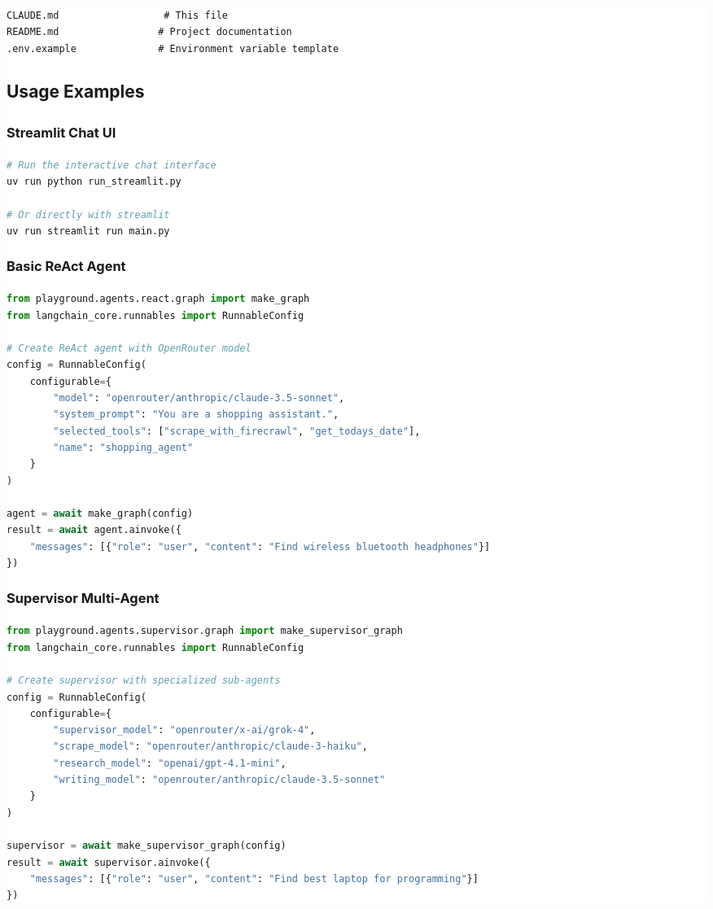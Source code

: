 ```
CLAUDE.md                  # This file
README.md                 # Project documentation
.env.example              # Environment variable template
```

## Usage Examples

### Streamlit Chat UI
```bash
# Run the interactive chat interface
uv run python run_streamlit.py

# Or directly with streamlit
uv run streamlit run main.py
```

### Basic ReAct Agent
```python
from playground.agents.react.graph import make_graph
from langchain_core.runnables import RunnableConfig

# Create ReAct agent with OpenRouter model
config = RunnableConfig(
    configurable={
        "model": "openrouter/anthropic/claude-3.5-sonnet",
        "system_prompt": "You are a shopping assistant.",
        "selected_tools": ["scrape_with_firecrawl", "get_todays_date"],
        "name": "shopping_agent"
    }
)

agent = await make_graph(config)
result = await agent.ainvoke({
    "messages": [{"role": "user", "content": "Find wireless bluetooth headphones"}]
})
```

### Supervisor Multi-Agent
```python
from playground.agents.supervisor.graph import make_supervisor_graph
from langchain_core.runnables import RunnableConfig

# Create supervisor with specialized sub-agents
config = RunnableConfig(
    configurable={
        "supervisor_model": "openrouter/x-ai/grok-4",
        "scrape_model": "openrouter/anthropic/claude-3-haiku",
        "research_model": "openai/gpt-4.1-mini",
        "writing_model": "openrouter/anthropic/claude-3.5-sonnet"
    }
)

supervisor = await make_supervisor_graph(config)
result = await supervisor.ainvoke({
    "messages": [{"role": "user", "content": "Find best laptop for programming"}]
})
```
